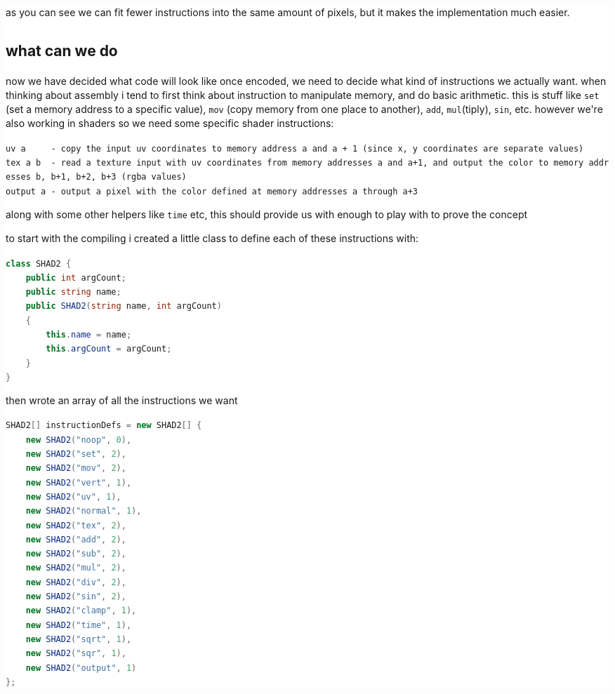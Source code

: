 as you can see we can fit fewer instructions into the same amount of pixels, but it makes the implementation much easier.

## what can we do

now we have decided what code will look like once encoded, we need to decide what kind of instructions we actually want. when thinking about assembly i tend to first think about instruction to manipulate memory, and do basic arithmetic. this is stuff like `set` (set a memory address to a specific value), `mov` (copy memory from one place to another), `add`, `mul`(tiply), `sin`, etc. however we're also working in shaders so we need some specific shader instructions:
```
uv a     - copy the input uv coordinates to memory address a and a + 1 (since x, y coordinates are separate values)
tex a b  - read a texture input with uv coordinates from memory addresses a and a+1, and output the color to memory addresses b, b+1, b+2, b+3 (rgba values)
output a - output a pixel with the color defined at memory addresses a through a+3
```

along with some other helpers like `time` etc, this should provide us with enough to play with to prove the concept

to start with the compiling i created a little class to define each of these instructions with:

```csharp
class SHAD2 {
    public int argCount;
    public string name;
    public SHAD2(string name, int argCount)
    {
        this.name = name;
        this.argCount = argCount;
    }
}
```

then wrote an array of all the instructions we want

```csharp
SHAD2[] instructionDefs = new SHAD2[] {
    new SHAD2("noop", 0),
    new SHAD2("set", 2),
    new SHAD2("mov", 2),
    new SHAD2("vert", 1),
    new SHAD2("uv", 1),
    new SHAD2("normal", 1),
    new SHAD2("tex", 2),
    new SHAD2("add", 2),
    new SHAD2("sub", 2),
    new SHAD2("mul", 2),
    new SHAD2("div", 2),
    new SHAD2("sin", 2),
    new SHAD2("clamp", 1),
    new SHAD2("time", 1),
    new SHAD2("sqrt", 1),
    new SHAD2("sqr", 1),
    new SHAD2("output", 1)
};
```
